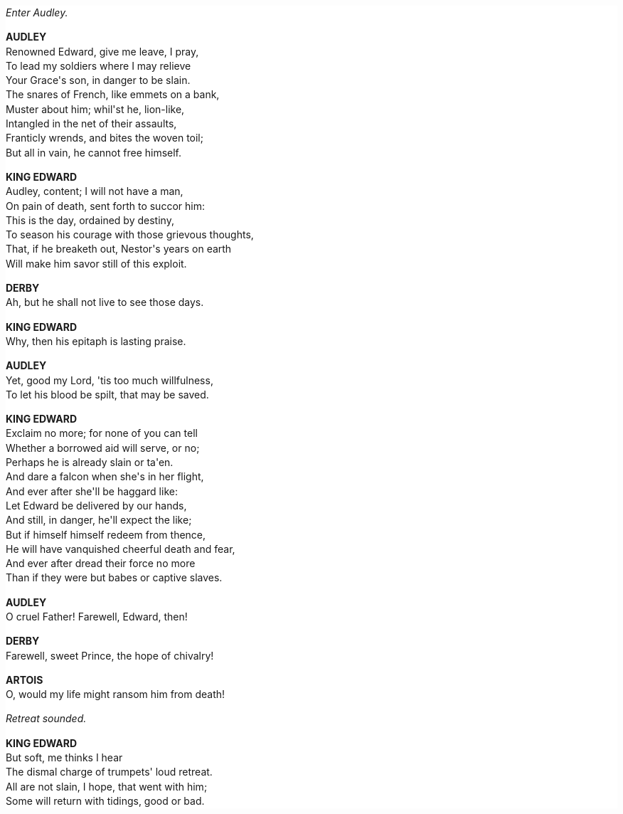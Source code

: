 *Enter Audley.*


**AUDLEY**  
Renowned Edward, give me leave, I pray,  
To lead my soldiers where I may relieve  
Your Grace's son, in danger to be slain.  
The snares of French, like emmets on a bank,  
Muster about him; whil'st he, lion-like,  
Intangled in the net of their assaults,  
Franticly wrends, and bites the woven toil;  
But all in vain, he cannot free himself.

**KING EDWARD**  
Audley, content; I will not have a man,  
On pain of death, sent forth to succor him:  
This is the day, ordained by destiny,  
To season his courage with those grievous thoughts,  
That, if he breaketh out, Nestor's years on earth  
Will make him savor still of this exploit.

**DERBY**  
Ah, but he shall not live to see those days.

**KING EDWARD**  
Why, then his epitaph is lasting praise.

**AUDLEY**  
Yet, good my Lord, 'tis too much willfulness,  
To let his blood be spilt, that may be saved.

**KING EDWARD**  
Exclaim no more; for none of you can tell  
Whether a borrowed aid will serve, or no;  
Perhaps he is already slain or ta'en.  
And dare a falcon when she's in her flight,  
And ever after she'll be haggard like:  
Let Edward be delivered by our hands,  
And still, in danger, he'll expect the like;  
But if himself himself redeem from thence,  
He will have vanquished cheerful death and fear,  
And ever after dread their force no more  
Than if they were but babes or captive slaves.

**AUDLEY**  
O cruel Father! Farewell, Edward, then!

**DERBY**  
Farewell, sweet Prince, the hope of chivalry!

**ARTOIS**  
O, would my life might ransom him from death!

*Retreat sounded.*

**KING EDWARD**  
But soft, me thinks I hear  
The dismal charge of trumpets' loud retreat.  
All are not slain, I hope, that went with him;  
Some will return with tidings, good or bad.
